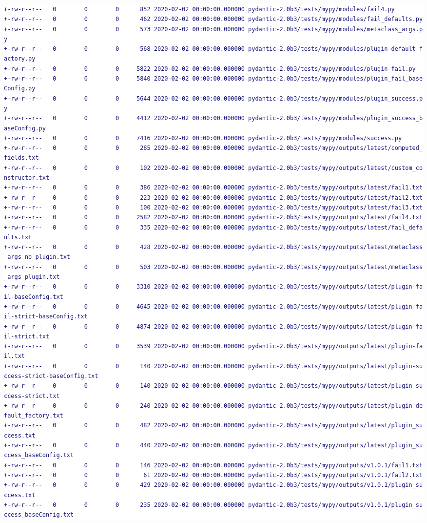 ```diff
+-rw-r--r--   0        0        0      852 2020-02-02 00:00:00.000000 pydantic-2.0b3/tests/mypy/modules/fail4.py
+-rw-r--r--   0        0        0      462 2020-02-02 00:00:00.000000 pydantic-2.0b3/tests/mypy/modules/fail_defaults.py
+-rw-r--r--   0        0        0      573 2020-02-02 00:00:00.000000 pydantic-2.0b3/tests/mypy/modules/metaclass_args.py
+-rw-r--r--   0        0        0      568 2020-02-02 00:00:00.000000 pydantic-2.0b3/tests/mypy/modules/plugin_default_factory.py
+-rw-r--r--   0        0        0     5822 2020-02-02 00:00:00.000000 pydantic-2.0b3/tests/mypy/modules/plugin_fail.py
+-rw-r--r--   0        0        0     5840 2020-02-02 00:00:00.000000 pydantic-2.0b3/tests/mypy/modules/plugin_fail_baseConfig.py
+-rw-r--r--   0        0        0     5644 2020-02-02 00:00:00.000000 pydantic-2.0b3/tests/mypy/modules/plugin_success.py
+-rw-r--r--   0        0        0     4412 2020-02-02 00:00:00.000000 pydantic-2.0b3/tests/mypy/modules/plugin_success_baseConfig.py
+-rw-r--r--   0        0        0     7416 2020-02-02 00:00:00.000000 pydantic-2.0b3/tests/mypy/modules/success.py
+-rw-r--r--   0        0        0      285 2020-02-02 00:00:00.000000 pydantic-2.0b3/tests/mypy/outputs/latest/computed_fields.txt
+-rw-r--r--   0        0        0      102 2020-02-02 00:00:00.000000 pydantic-2.0b3/tests/mypy/outputs/latest/custom_constructor.txt
+-rw-r--r--   0        0        0      386 2020-02-02 00:00:00.000000 pydantic-2.0b3/tests/mypy/outputs/latest/fail1.txt
+-rw-r--r--   0        0        0      223 2020-02-02 00:00:00.000000 pydantic-2.0b3/tests/mypy/outputs/latest/fail2.txt
+-rw-r--r--   0        0        0      100 2020-02-02 00:00:00.000000 pydantic-2.0b3/tests/mypy/outputs/latest/fail3.txt
+-rw-r--r--   0        0        0     2582 2020-02-02 00:00:00.000000 pydantic-2.0b3/tests/mypy/outputs/latest/fail4.txt
+-rw-r--r--   0        0        0      335 2020-02-02 00:00:00.000000 pydantic-2.0b3/tests/mypy/outputs/latest/fail_defaults.txt
+-rw-r--r--   0        0        0      428 2020-02-02 00:00:00.000000 pydantic-2.0b3/tests/mypy/outputs/latest/metaclass_args_no_plugin.txt
+-rw-r--r--   0        0        0      503 2020-02-02 00:00:00.000000 pydantic-2.0b3/tests/mypy/outputs/latest/metaclass_args_plugin.txt
+-rw-r--r--   0        0        0     3310 2020-02-02 00:00:00.000000 pydantic-2.0b3/tests/mypy/outputs/latest/plugin-fail-baseConfig.txt
+-rw-r--r--   0        0        0     4645 2020-02-02 00:00:00.000000 pydantic-2.0b3/tests/mypy/outputs/latest/plugin-fail-strict-baseConfig.txt
+-rw-r--r--   0        0        0     4874 2020-02-02 00:00:00.000000 pydantic-2.0b3/tests/mypy/outputs/latest/plugin-fail-strict.txt
+-rw-r--r--   0        0        0     3539 2020-02-02 00:00:00.000000 pydantic-2.0b3/tests/mypy/outputs/latest/plugin-fail.txt
+-rw-r--r--   0        0        0      140 2020-02-02 00:00:00.000000 pydantic-2.0b3/tests/mypy/outputs/latest/plugin-success-strict-baseConfig.txt
+-rw-r--r--   0        0        0      140 2020-02-02 00:00:00.000000 pydantic-2.0b3/tests/mypy/outputs/latest/plugin-success-strict.txt
+-rw-r--r--   0        0        0      240 2020-02-02 00:00:00.000000 pydantic-2.0b3/tests/mypy/outputs/latest/plugin_default_factory.txt
+-rw-r--r--   0        0        0      482 2020-02-02 00:00:00.000000 pydantic-2.0b3/tests/mypy/outputs/latest/plugin_success.txt
+-rw-r--r--   0        0        0      440 2020-02-02 00:00:00.000000 pydantic-2.0b3/tests/mypy/outputs/latest/plugin_success_baseConfig.txt
+-rw-r--r--   0        0        0      146 2020-02-02 00:00:00.000000 pydantic-2.0b3/tests/mypy/outputs/v1.0.1/fail1.txt
+-rw-r--r--   0        0        0       61 2020-02-02 00:00:00.000000 pydantic-2.0b3/tests/mypy/outputs/v1.0.1/fail2.txt
+-rw-r--r--   0        0        0      429 2020-02-02 00:00:00.000000 pydantic-2.0b3/tests/mypy/outputs/v1.0.1/plugin_success.txt
+-rw-r--r--   0        0        0      235 2020-02-02 00:00:00.000000 pydantic-2.0b3/tests/mypy/outputs/v1.0.1/plugin_success_baseConfig.txt
```